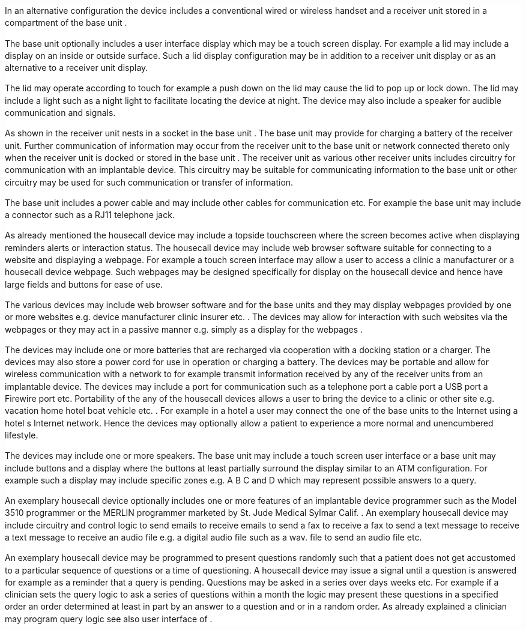 In an alternative configuration the device includes a conventional wired or wireless handset and a receiver unit stored in a compartment of the base unit .

The base unit optionally includes a user interface display which may be a touch screen display. For example a lid may include a display on an inside or outside surface. Such a lid display configuration may be in addition to a receiver unit display or as an alternative to a receiver unit display.

The lid may operate according to touch for example a push down on the lid may cause the lid to pop up or lock down. The lid may include a light such as a night light to facilitate locating the device at night. The device may also include a speaker for audible communication and signals.

As shown in the receiver unit nests in a socket in the base unit . The base unit may provide for charging a battery of the receiver unit. Further communication of information may occur from the receiver unit to the base unit or network connected thereto only when the receiver unit is docked or stored in the base unit . The receiver unit as various other receiver units includes circuitry for communication with an implantable device. This circuitry may be suitable for communicating information to the base unit or other circuitry may be used for such communication or transfer of information.

The base unit includes a power cable and may include other cables for communication etc. For example the base unit may include a connector such as a RJ11 telephone jack.

As already mentioned the housecall device may include a topside touchscreen where the screen becomes active when displaying reminders alerts or interaction status. The housecall device may include web browser software suitable for connecting to a website and displaying a webpage. For example a touch screen interface may allow a user to access a clinic a manufacturer or a housecall device webpage. Such webpages may be designed specifically for display on the housecall device and hence have large fields and buttons for ease of use.

The various devices may include web browser software and for the base units and they may display webpages provided by one or more websites e.g. device manufacturer clinic insurer etc. . The devices may allow for interaction with such websites via the webpages or they may act in a passive manner e.g. simply as a display for the webpages .

The devices may include one or more batteries that are recharged via cooperation with a docking station or a charger. The devices may also store a power cord for use in operation or charging a battery. The devices may be portable and allow for wireless communication with a network to for example transmit information received by any of the receiver units from an implantable device. The devices may include a port for communication such as a telephone port a cable port a USB port a Firewire port etc. Portability of the any of the housecall devices allows a user to bring the device to a clinic or other site e.g. vacation home hotel boat vehicle etc. . For example in a hotel a user may connect the one of the base units to the Internet using a hotel s Internet network. Hence the devices may optionally allow a patient to experience a more normal and unencumbered lifestyle.

The devices may include one or more speakers. The base unit may include a touch screen user interface or a base unit may include buttons and a display where the buttons at least partially surround the display similar to an ATM configuration. For example such a display may include specific zones e.g. A B C and D which may represent possible answers to a query.

An exemplary housecall device optionally includes one or more features of an implantable device programmer such as the Model 3510 programmer or the MERLIN programmer marketed by St. Jude Medical Sylmar Calif. . An exemplary housecall device may include circuitry and control logic to send emails to receive emails to send a fax to receive a fax to send a text message to receive a text message to receive an audio file e.g. a digital audio file such as a wav. file to send an audio file etc.

An exemplary housecall device may be programmed to present questions randomly such that a patient does not get accustomed to a particular sequence of questions or a time of questioning. A housecall device may issue a signal until a question is answered for example as a reminder that a query is pending. Questions may be asked in a series over days weeks etc. For example if a clinician sets the query logic to ask a series of questions within a month the logic may present these questions in a specified order an order determined at least in part by an answer to a question and or in a random order. As already explained a clinician may program query logic see also user interface of .
